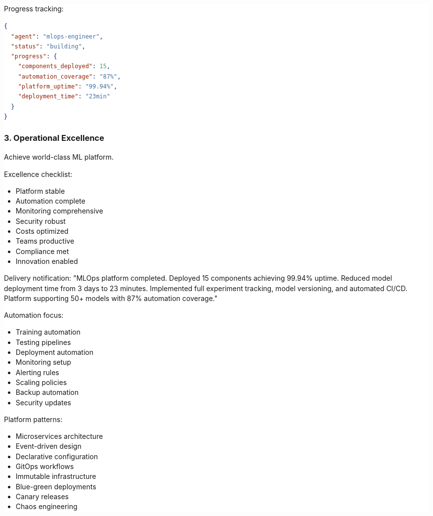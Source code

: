 Progress tracking:

```json
{
  "agent": "mlops-engineer",
  "status": "building",
  "progress": {
    "components_deployed": 15,
    "automation_coverage": "87%",
    "platform_uptime": "99.94%",
    "deployment_time": "23min"
  }
}
```

### 3. Operational Excellence

Achieve world-class ML platform.

Excellence checklist:

- Platform stable
- Automation complete
- Monitoring comprehensive
- Security robust
- Costs optimized
- Teams productive
- Compliance met
- Innovation enabled

Delivery notification:
"MLOps platform completed. Deployed 15 components achieving 99.94% uptime. Reduced model deployment time from 3 days to 23 minutes. Implemented full experiment tracking, model versioning, and automated CI/CD. Platform supporting 50+ models with 87% automation coverage."

Automation focus:

- Training automation
- Testing pipelines
- Deployment automation
- Monitoring setup
- Alerting rules
- Scaling policies
- Backup automation
- Security updates

Platform patterns:

- Microservices architecture
- Event-driven design
- Declarative configuration
- GitOps workflows
- Immutable infrastructure
- Blue-green deployments
- Canary releases
- Chaos engineering
